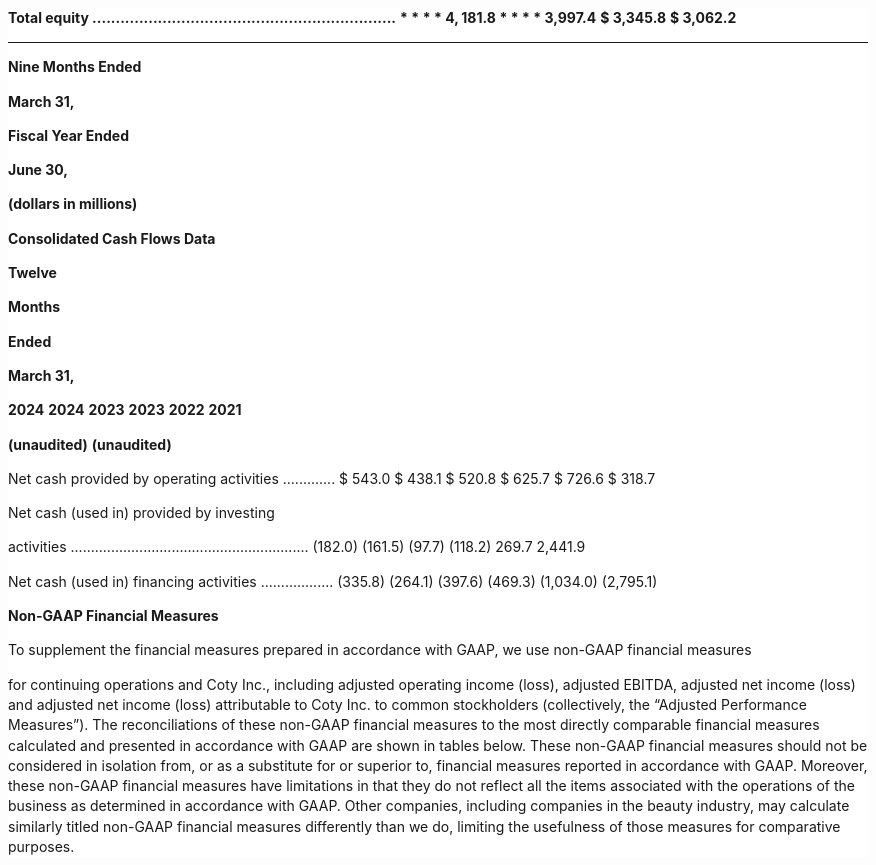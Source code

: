 **Total equity .................................................................** **$** **4,181.8** **$ 3,997.4** **$ 3,345.8** **$ 3,062.2**


-----

**Nine Months Ended**

**March 31,**


**Fiscal Year Ended**

**June 30,**


**(dollars in millions)**

**Consolidated Cash Flows Data**


**Twelve**

**Months**

**Ended**

**March 31,**


**2024** **2024** **2023** **2023** **2022** **2021**

**(unaudited)** **(unaudited)**


Net cash provided by operating activities ............. $ 543.0 $ 438.1 $ 520.8 $ 625.7 $ 726.6 $ 318.7

Net cash (used in) provided by investing

activities ........................................................... (182.0) (161.5) (97.7) (118.2) 269.7 2,441.9

Net cash (used in) financing activities .................. (335.8) (264.1) (397.6) (469.3) (1,034.0) (2,795.1)

**Non-GAAP Financial Measures**

To supplement the financial measures prepared in accordance with GAAP, we use non-GAAP financial measures

for continuing operations and Coty Inc., including adjusted operating income (loss), adjusted EBITDA, adjusted net
income (loss) and adjusted net income (loss) attributable to Coty Inc. to common stockholders (collectively, the “Adjusted
Performance Measures”). The reconciliations of these non-GAAP financial measures to the most directly comparable
financial measures calculated and presented in accordance with GAAP are shown in tables below. These non-GAAP
financial measures should not be considered in isolation from, or as a substitute for or superior to, financial measures
reported in accordance with GAAP. Moreover, these non-GAAP financial measures have limitations in that they do not
reflect all the items associated with the operations of the business as determined in accordance with GAAP. Other
companies, including companies in the beauty industry, may calculate similarly titled non-GAAP financial measures
differently than we do, limiting the usefulness of those measures for comparative purposes.
